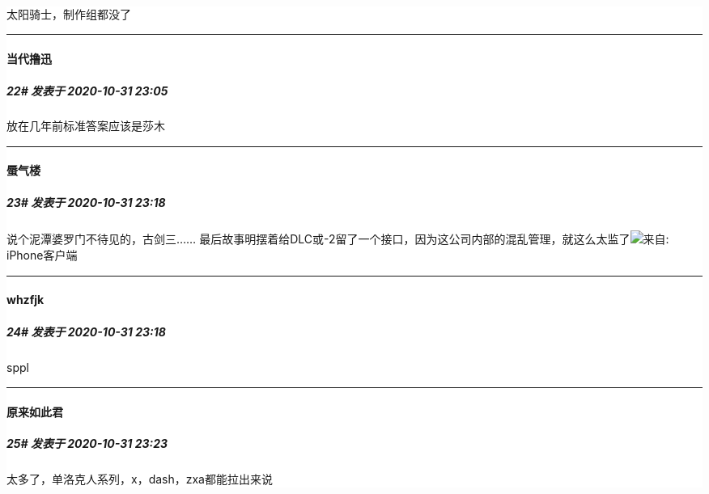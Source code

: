 
太阳骑士，制作组都没了







*****

####  当代撸迅  
##### 22#       发表于 2020-10-31 23:05




放在几年前标准答案应该是莎木







*****

####  蜃气楼  
##### 23#       发表于 2020-10-31 23:18




说个泥潭婆罗门不待见的，古剑三……
最后故事明摆着给DLC或-2留了一个接口，因为这公司内部的混乱管理，就这么太监了<img src="https://static.saraba1st.com/image/smiley/face2017/138.png" referrerpolicy="no-referrer">来自: iPhone客户端







*****

####  whzfjk  
##### 24#       发表于 2020-10-31 23:18




sppl







*****

####  原来如此君  
##### 25#       发表于 2020-10-31 23:23




太多了，单洛克人系列，x，dash，zxa都能拉出来说


